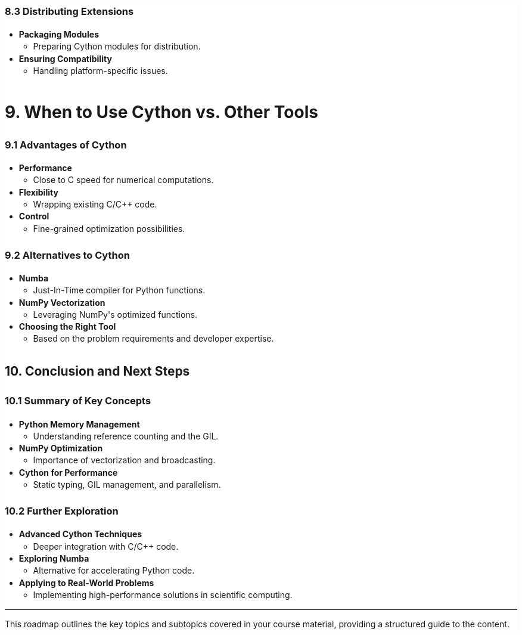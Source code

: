 ### 8.3 Distributing Extensions
- **Packaging Modules**
  - Preparing Cython modules for distribution.
- **Ensuring Compatibility**
  - Handling platform-specific issues.

# 9. When to Use Cython vs. Other Tools

### 9.1 Advantages of Cython
- **Performance**
  - Close to C speed for numerical computations.
- **Flexibility**
  - Wrapping existing C/C++ code.
- **Control**
  - Fine-grained optimization possibilities.

### 9.2 Alternatives to Cython
- **Numba**
  - Just-In-Time compiler for Python functions.
- **NumPy Vectorization**
  - Leveraging NumPy's optimized functions.
- **Choosing the Right Tool**
  - Based on the problem requirements and developer expertise.

## 10. Conclusion and Next Steps

### 10.1 Summary of Key Concepts
- **Python Memory Management**
  - Understanding reference counting and the GIL.
- **NumPy Optimization**
  - Importance of vectorization and broadcasting.
- **Cython for Performance**
  - Static typing, GIL management, and parallelism.

### 10.2 Further Exploration
- **Advanced Cython Techniques**
  - Deeper integration with C/C++ code.
- **Exploring Numba**
  - Alternative for accelerating Python code.
- **Applying to Real-World Problems**
  - Implementing high-performance solutions in scientific computing.

---

This roadmap outlines the key topics and subtopics covered in your course material, providing a structured guide to the content.